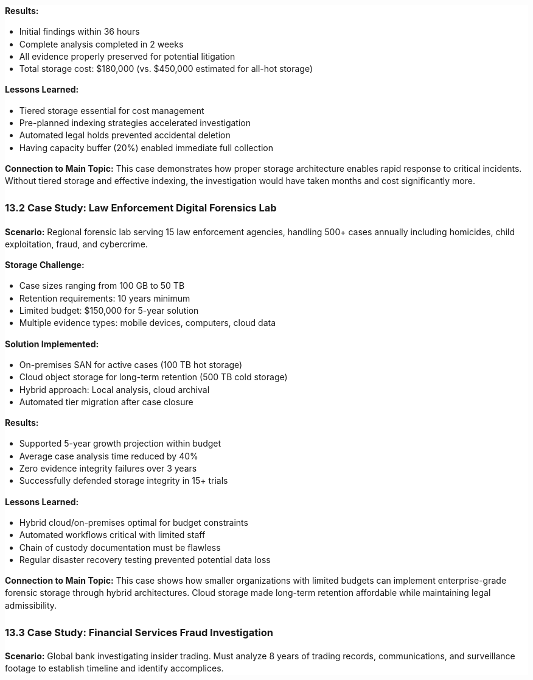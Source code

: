**Results:**
- Initial findings within 36 hours
- Complete analysis completed in 2 weeks
- All evidence properly preserved for potential litigation
- Total storage cost: $180,000 (vs. $450,000 estimated for all-hot storage)

**Lessons Learned:**
- Tiered storage essential for cost management
- Pre-planned indexing strategies accelerated investigation
- Automated legal holds prevented accidental deletion
- Having capacity buffer (20%) enabled immediate full collection

**Connection to Main Topic:** This case demonstrates how proper storage architecture enables rapid response to critical incidents. Without tiered storage and effective indexing, the investigation would have taken months and cost significantly more.

### 13.2 Case Study: Law Enforcement Digital Forensics Lab

**Scenario:**
Regional forensic lab serving 15 law enforcement agencies, handling 500+ cases annually including homicides, child exploitation, fraud, and cybercrime.

**Storage Challenge:**
- Case sizes ranging from 100 GB to 50 TB
- Retention requirements: 10 years minimum
- Limited budget: $150,000 for 5-year solution
- Multiple evidence types: mobile devices, computers, cloud data

**Solution Implemented:**
- On-premises SAN for active cases (100 TB hot storage)
- Cloud object storage for long-term retention (500 TB cold storage)
- Hybrid approach: Local analysis, cloud archival
- Automated tier migration after case closure

**Results:**
- Supported 5-year growth projection within budget
- Average case analysis time reduced by 40%
- Zero evidence integrity failures over 3 years
- Successfully defended storage integrity in 15+ trials

**Lessons Learned:**
- Hybrid cloud/on-premises optimal for budget constraints
- Automated workflows critical with limited staff
- Chain of custody documentation must be flawless
- Regular disaster recovery testing prevented potential data loss

**Connection to Main Topic:** This case shows how smaller organizations with limited budgets can implement enterprise-grade forensic storage through hybrid architectures. Cloud storage made long-term retention affordable while maintaining legal admissibility.

### 13.3 Case Study: Financial Services Fraud Investigation

**Scenario:**
Global bank investigating insider trading. Must analyze 8 years of trading records, communications, and surveillance footage to establish timeline and identify accomplices.

